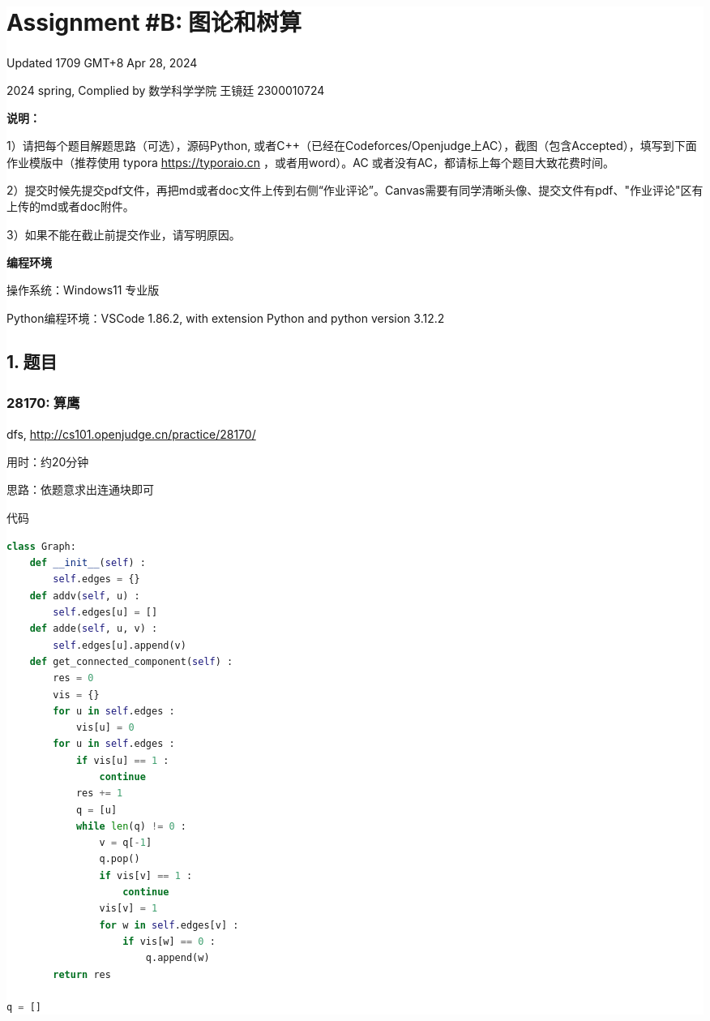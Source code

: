 # Assignment #B: 图论和树算

Updated 1709 GMT+8 Apr 28, 2024

2024 spring, Complied by 数学科学学院 王镜廷 2300010724



**说明：**

1）请把每个题目解题思路（可选），源码Python, 或者C++（已经在Codeforces/Openjudge上AC），截图（包含Accepted），填写到下面作业模版中（推荐使用 typora https://typoraio.cn ，或者用word）。AC 或者没有AC，都请标上每个题目大致花费时间。

2）提交时候先提交pdf文件，再把md或者doc文件上传到右侧“作业评论”。Canvas需要有同学清晰头像、提交文件有pdf、"作业评论"区有上传的md或者doc附件。

3）如果不能在截止前提交作业，请写明原因。



**编程环境**

操作系统：Windows11 专业版

Python编程环境：VSCode 1.86.2, with extension Python and python version 3.12.2



## 1. 题目

### 28170: 算鹰

dfs, http://cs101.openjudge.cn/practice/28170/

用时：约20分钟

思路：依题意求出连通块即可



代码

```python
class Graph:
    def __init__(self) :
        self.edges = {}
    def addv(self, u) :
        self.edges[u] = []
    def adde(self, u, v) :
        self.edges[u].append(v)
    def get_connected_component(self) :
        res = 0
        vis = {}
        for u in self.edges :
            vis[u] = 0
        for u in self.edges :
            if vis[u] == 1 :
                continue
            res += 1
            q = [u]
            while len(q) != 0 :
                v = q[-1]
                q.pop()
                if vis[v] == 1 :
                    continue
                vis[v] = 1
                for w in self.edges[v] :
                    if vis[w] == 0 :
                        q.append(w)
        return res

q = []
```
